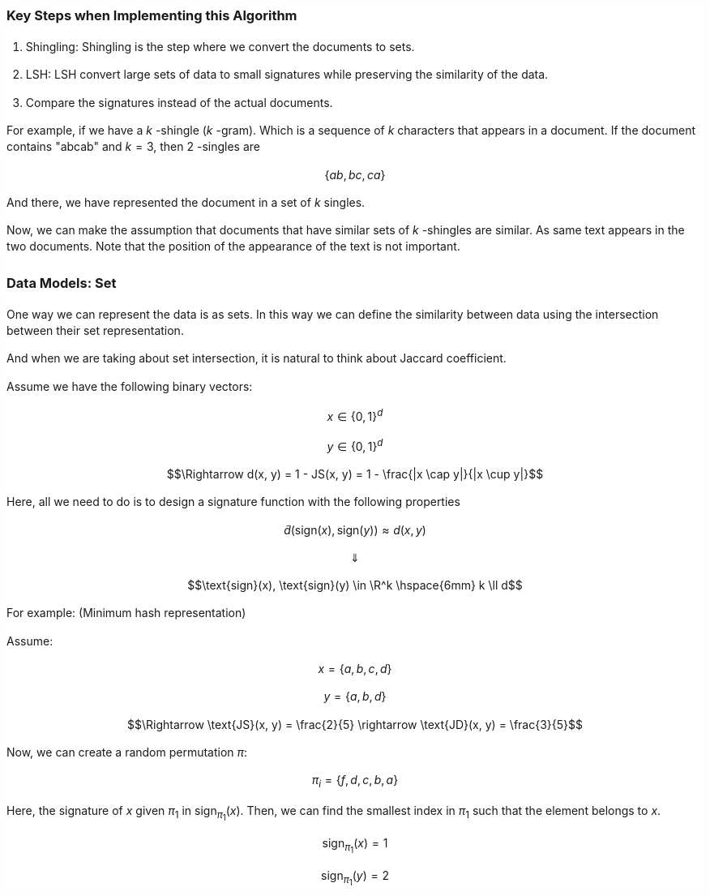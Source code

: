 ### Key Steps when Implementing this Algorithm

1. Shingling: Shingling is the step where we convert the documents to sets.

2. LSH: LSH convert large sets of data to small signatures while preserving the similarity of the data.
3. Compare the signatures instead of the actual documents.

For example, if we have a $k$ -shingle ($k$ -gram). Which is a sequence of $k$ characters that appears in a document. If the document contains "abcab" and $k = 3$, then $2$ -singles are

$$\{ab, bc, ca\}$$

And there, we have represented the document in a set of $k$ singles.

Now, we can make the assumption that documents that have similar sets of $k$ -shingles are similar. As same text appears in the two documents. Note that the position of the appearance of the text is not important.

### Data Models: Set

One way we can represent the data is as sets. In this way we can define the similarity between data using the intersection between their set representation.

And when we are taking about set intersection, it is natural to think about Jaccard coefficient. 

Assume we have the following binary vectors:

$$x \in \{0, 1\}^d$$

$$y \in \{0, 1\}^d$$

$$\Rightarrow d(x, y) = 1 - JS(x, y) = 1 - \frac{|x \cap y|}{|x \cup y|}$$

Here, all we need to do is to design a signature function with the following properties

$$\tilde{d}(\text{sign}(x), \text{sign}(y)) \approx d(x, y)$$

$$\Downarrow$$

$$\text{sign}(x), \text{sign}(y) \in \R^k \hspace{6mm} k \ll d$$

For example: (Minimum hash representation)

Assume:

$$x  = \{a, b, c, d\}$$

$$y = \{a, b, d\}$$

$$\Rightarrow \text{JS}(x, y) = \frac{2}{5} \rightarrow \text{JD}(x, y) = \frac{3}{5}$$

Now, we can create a random permutation $\pi$:

$$\pi_i = \{f, d, c, b, a\}$$

Here, the signature of $x$ given $\pi_1$ in $\text{sign}_{\pi_1}(x)$. Then, we can find the smallest index in $\pi_1$ such that the element belongs to $x$.

$$\text{sign}_{\pi_1}(x) = 1$$

$$\text{sign}_{\pi_1}(y) = 2$$
